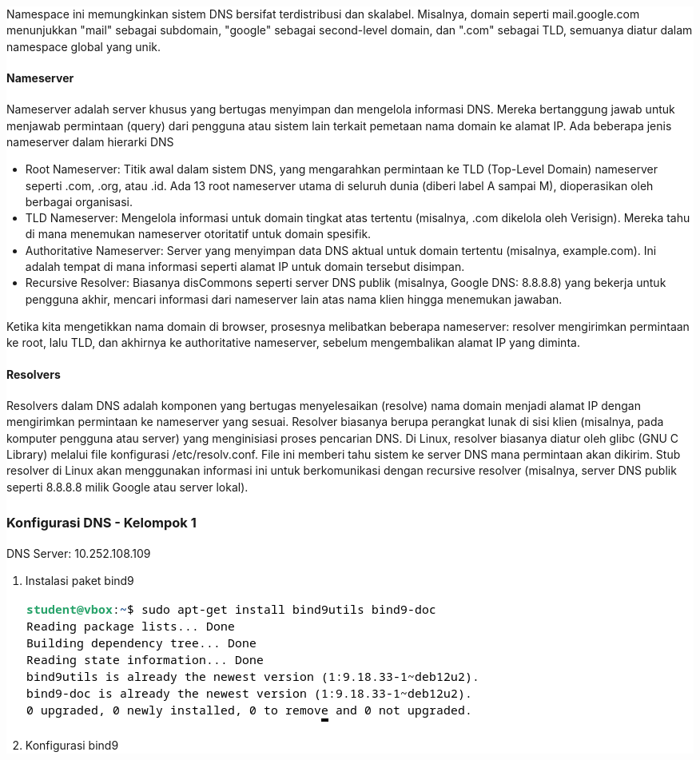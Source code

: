 Namespace ini memungkinkan sistem DNS bersifat terdistribusi dan skalabel. Misalnya, domain seperti mail.google.com menunjukkan "mail" sebagai subdomain, "google" sebagai second-level domain, dan ".com" sebagai TLD, semuanya diatur dalam namespace global yang unik.

#### Nameserver

Nameserver adalah server khusus yang bertugas menyimpan dan mengelola informasi DNS. Mereka bertanggung jawab untuk menjawab permintaan (query) dari pengguna atau sistem lain terkait pemetaan nama domain ke alamat IP. Ada beberapa jenis nameserver dalam hierarki DNS

- Root Nameserver: Titik awal dalam sistem DNS, yang mengarahkan permintaan ke TLD (Top-Level Domain) nameserver seperti .com, .org, atau .id. Ada 13 root nameserver utama di seluruh dunia (diberi label A sampai M), dioperasikan oleh berbagai organisasi.
- TLD Nameserver: Mengelola informasi untuk domain tingkat atas tertentu (misalnya, .com dikelola oleh Verisign). Mereka tahu di mana menemukan nameserver otoritatif untuk domain spesifik.
- Authoritative Nameserver: Server yang menyimpan data DNS aktual untuk domain tertentu (misalnya, example.com). Ini adalah tempat di mana informasi seperti alamat IP untuk domain tersebut disimpan.
- Recursive Resolver: Biasanya disCommons seperti server DNS publik (misalnya, Google DNS: 8.8.8.8) yang bekerja untuk pengguna akhir, mencari informasi dari nameserver lain atas nama klien hingga menemukan jawaban.

Ketika kita mengetikkan nama domain di browser, prosesnya melibatkan beberapa nameserver: resolver mengirimkan permintaan ke root, lalu TLD, dan akhirnya ke authoritative nameserver, sebelum mengembalikan alamat IP yang diminta.

#### Resolvers

Resolvers dalam DNS adalah komponen yang bertugas menyelesaikan (resolve) nama domain menjadi alamat IP dengan mengirimkan permintaan ke nameserver yang sesuai. Resolver biasanya berupa perangkat lunak di sisi klien (misalnya, pada komputer pengguna atau server) yang menginisiasi proses pencarian DNS.
Di Linux, resolver biasanya diatur oleh glibc (GNU C Library) melalui file konfigurasi /etc/resolv.conf. File ini memberi tahu sistem ke server DNS mana permintaan akan dikirim. Stub resolver di Linux akan menggunakan informasi ini untuk berkomunikasi dengan recursive resolver (misalnya, server DNS publik seperti 8.8.8.8 milik Google atau server lokal).

### Konfigurasi DNS - Kelompok 1

DNS Server: 10.252.108.109

1. Instalasi paket bind9

   <img src="assets/practice/install.png" alt="asset">

2. Konfigurasi bind9
